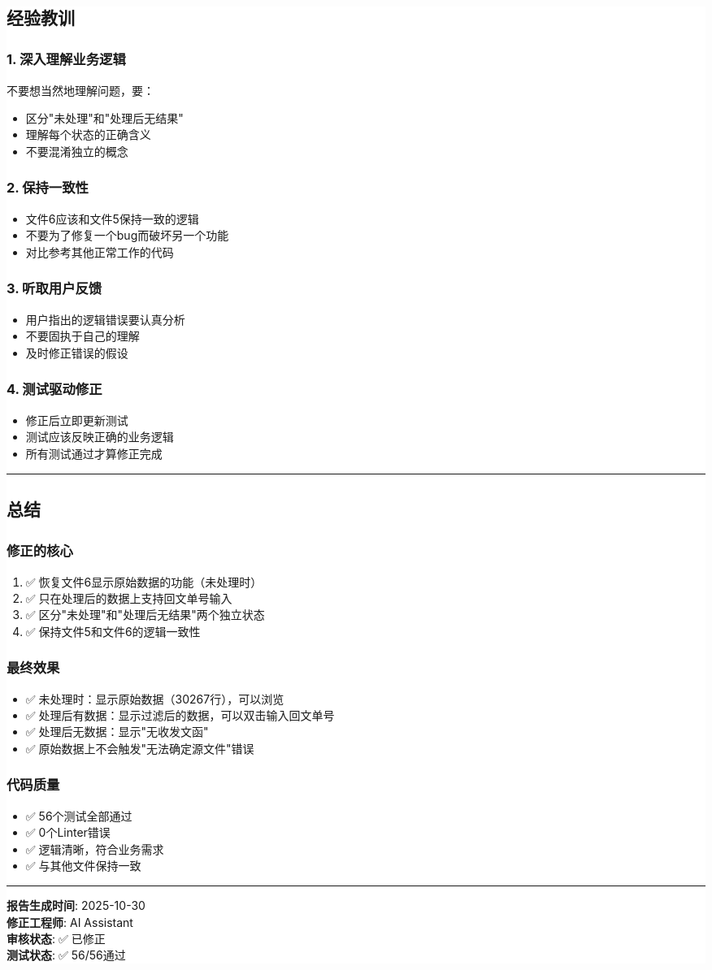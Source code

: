 
## 经验教训

### 1. 深入理解业务逻辑
不要想当然地理解问题，要：
- 区分"未处理"和"处理后无结果"
- 理解每个状态的正确含义
- 不要混淆独立的概念

### 2. 保持一致性
- 文件6应该和文件5保持一致的逻辑
- 不要为了修复一个bug而破坏另一个功能
- 对比参考其他正常工作的代码

### 3. 听取用户反馈
- 用户指出的逻辑错误要认真分析
- 不要固执于自己的理解
- 及时修正错误的假设

### 4. 测试驱动修正
- 修正后立即更新测试
- 测试应该反映正确的业务逻辑
- 所有测试通过才算修正完成

---

## 总结

### 修正的核心
1. ✅ 恢复文件6显示原始数据的功能（未处理时）
2. ✅ 只在处理后的数据上支持回文单号输入
3. ✅ 区分"未处理"和"处理后无结果"两个独立状态
4. ✅ 保持文件5和文件6的逻辑一致性

### 最终效果
- ✅ 未处理时：显示原始数据（30267行），可以浏览
- ✅ 处理后有数据：显示过滤后的数据，可以双击输入回文单号
- ✅ 处理后无数据：显示"无收发文函"
- ✅ 原始数据上不会触发"无法确定源文件"错误

### 代码质量
- ✅ 56个测试全部通过
- ✅ 0个Linter错误
- ✅ 逻辑清晰，符合业务需求
- ✅ 与其他文件保持一致

---

**报告生成时间**: 2025-10-30  
**修正工程师**: AI Assistant  
**审核状态**: ✅ 已修正  
**测试状态**: ✅ 56/56通过

